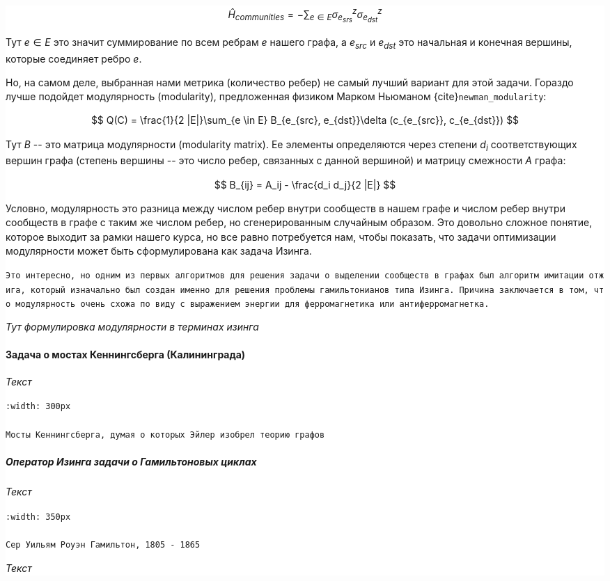 $$
\hat{H}_{communities} = - \sum_{e \in E} \sigma^z_{e_{srs}} \sigma^z_{e_{dst}}
$$

Тут $e \in E$ это значит суммирование по всем ребрам $e$ нашего графа, а $e_{src}$ и $e_{dst}$ это начальная и конечная вершины, которые соединяет ребро $e$.

Но, на самом деле, выбранная нами метрика (количество ребер) не самый лучший вариант для этой задачи. Гораздо лучше подойдет модулярность (modularity), предложенная физиком Марком Ньюманом {cite}`newman_modularity`:

$$
Q(C) = \frac{1}{2 |E|}\sum_{e \in E} B_{e_{src}, e_{dst}}\delta (c_{e_{src}}, c_{e_{dst}})
$$

Тут $B$ -- это матрица модулярности (modularity matrix). Ее элементы определяются через степени $d_i$ соответствующих вершин графа (степень вершины -- это число ребер, связанных с данной вершиной) и матрицу смежности $A$ графа:

$$
B_{ij} = A_ij - \frac{d_i d_j}{2 |E|}
$$

Условно, модулярность это разница между числом ребер внутри сообществ в нашем графе и числом ребер внутри сообществ в графе с таким же числом ребер, но сгенерированным случайным образом. Это довольно сложное понятие, которое выходит за рамки нашего курса, но все равно потребуется нам, чтобы показать, что задачи оптимизации модулярности может быть сформулирована как задача Изинга.

```{note}
Это интересно, но одним из первых алгоритмов для решения задачи о выделении сообществ в графах был алгоритм имитации отжига, который изначально был создан именно для решения проблемы гамильтонианов типа Изинга. Причина заключается в том, что модулярность очень схожа по виду с выражением энергии для ферромагнетика или антиферромагнетка.
```

_Тут формулировка модулярности в терминах изинга_

#### Задача о мостах Кеннингсберга (Калининграда)

_Текст_

```{figure} /_static/vqeblock/vqe/bridges.png
:width: 300px

Мосты Кеннингсберга, думая о которых Эйлер изобрел теорию графов
```

##### Оператор Изинга задачи о Гамильтоновых циклах

_Текст_

```{figure} /_static/vqeblock/vqe/Hamilton.jpg
:width: 350px

Сер Уильям Роуэн Гамильтон, 1805 - 1865
```

_Текст_
